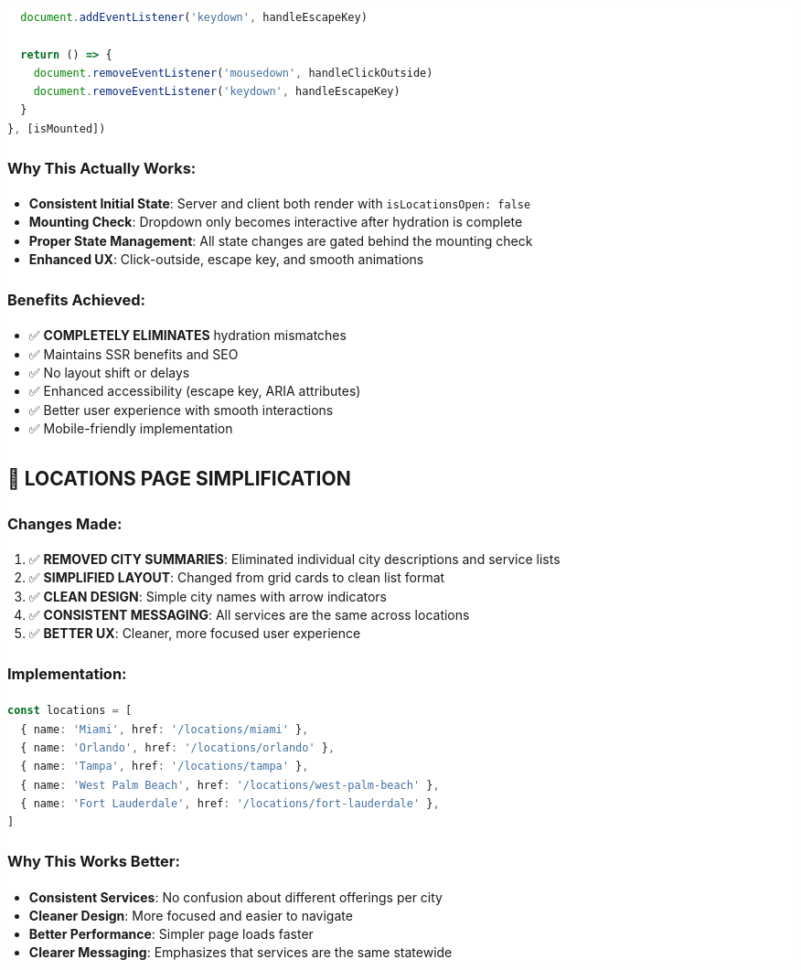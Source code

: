```typescript
  document.addEventListener('keydown', handleEscapeKey)
  
  return () => {
    document.removeEventListener('mousedown', handleClickOutside)
    document.removeEventListener('keydown', handleEscapeKey)
  }
}, [isMounted])
```

### **Why This Actually Works:**
- **Consistent Initial State**: Server and client both render with `isLocationsOpen: false`
- **Mounting Check**: Dropdown only becomes interactive after hydration is complete
- **Proper State Management**: All state changes are gated behind the mounting check
- **Enhanced UX**: Click-outside, escape key, and smooth animations

### **Benefits Achieved:**
- ✅ **COMPLETELY ELIMINATES** hydration mismatches
- ✅ Maintains SSR benefits and SEO
- ✅ No layout shift or delays
- ✅ Enhanced accessibility (escape key, ARIA attributes)
- ✅ Better user experience with smooth interactions
- ✅ Mobile-friendly implementation

## 📝 LOCATIONS PAGE SIMPLIFICATION

### **Changes Made:**
1. ✅ **REMOVED CITY SUMMARIES**: Eliminated individual city descriptions and service lists
2. ✅ **SIMPLIFIED LAYOUT**: Changed from grid cards to clean list format
3. ✅ **CLEAN DESIGN**: Simple city names with arrow indicators
4. ✅ **CONSISTENT MESSAGING**: All services are the same across locations
5. ✅ **BETTER UX**: Cleaner, more focused user experience

### **Implementation:**
```typescript
const locations = [
  { name: 'Miami', href: '/locations/miami' },
  { name: 'Orlando', href: '/locations/orlando' },
  { name: 'Tampa', href: '/locations/tampa' },
  { name: 'West Palm Beach', href: '/locations/west-palm-beach' },
  { name: 'Fort Lauderdale', href: '/locations/fort-lauderdale' },
]
```

### **Why This Works Better:**
- **Consistent Services**: No confusion about different offerings per city
- **Cleaner Design**: More focused and easier to navigate
- **Better Performance**: Simpler page loads faster
- **Clearer Messaging**: Emphasizes that services are the same statewide
